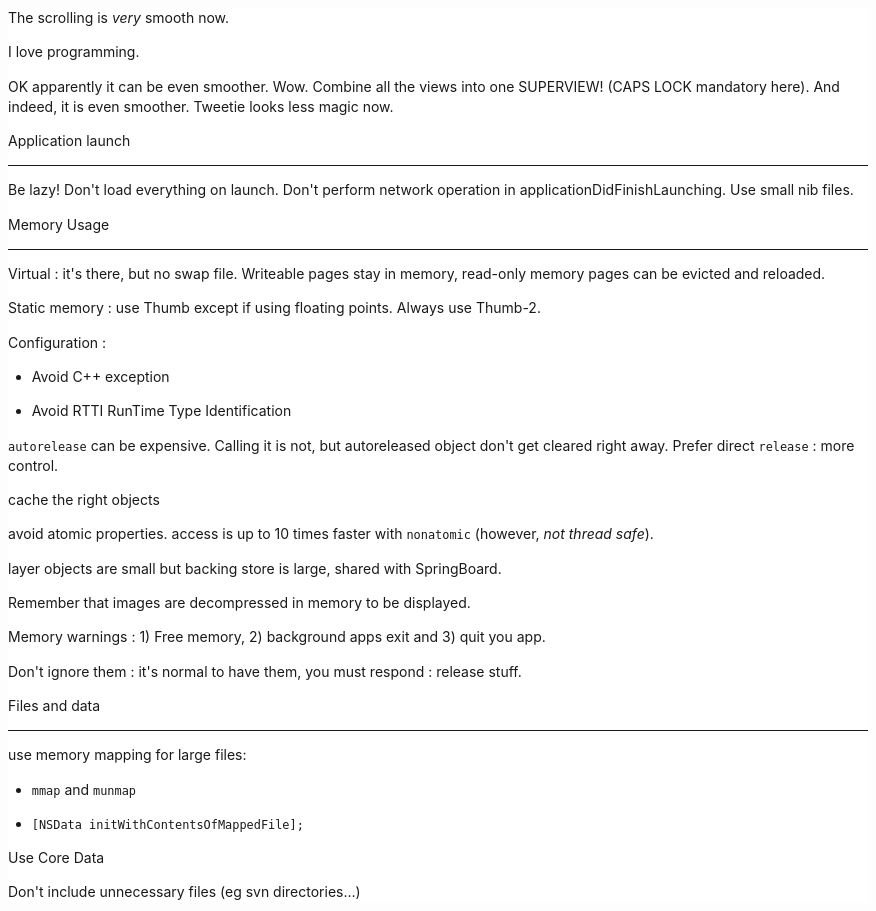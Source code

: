 The scrolling is *very* smooth now.

I love programming.

OK apparently it can be even smoother. Wow. Combine all the views into one SUPERVIEW! (CAPS LOCK mandatory here). And indeed, it is even smoother. Tweetie looks less magic now.



Application launch

--------------------

Be lazy! Don't load everything on launch. Don't perform network operation in applicationDidFinishLaunching. Use small nib files.



Memory Usage

--------------

Virtual : it's there, but no swap file. Writeable pages stay in memory, read-only memory pages can be evicted and reloaded.

Static memory : use Thumb except if using floating points. Always use Thumb-2.

Configuration :

* Avoid C++  exception

* Avoid RTTI RunTime Type Identification

`autorelease` can be expensive. Calling it is not, but autoreleased object don't get cleared right away. Prefer direct `release` : more control.

cache the right objects

avoid atomic properties. access is up to 10 times faster with `nonatomic` (however, *not thread safe*).

layer objects are small but backing store is large, shared with SpringBoard.

Remember that images are decompressed in memory to be displayed.

Memory warnings : 1) Free memory, 2) background apps exit and 3) quit you app.

Don't ignore them : it's normal to have them, you must respond : release stuff.



Files and data 

----------------

use memory mapping for large files:

* `mmap` and `munmap`

* `[NSData initWithContentsOfMappedFile];`

Use Core Data

Don't include unnecessary files (eg svn directories…)
